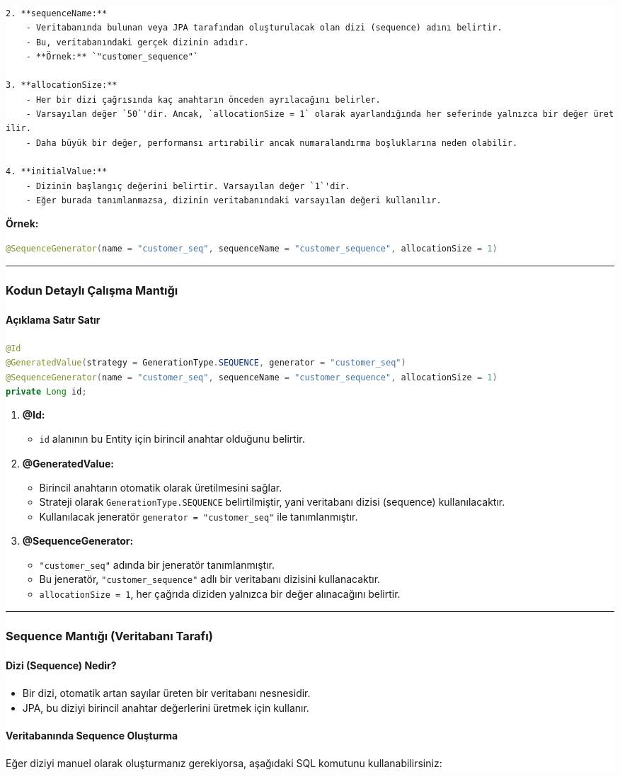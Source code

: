     2. **sequenceName:**
        - Veritabanında bulunan veya JPA tarafından oluşturulacak olan dizi (sequence) adını belirtir.
        - Bu, veritabanındaki gerçek dizinin adıdır.
        - **Örnek:** `"customer_sequence"`

    3. **allocationSize:**
        - Her bir dizi çağrısında kaç anahtarın önceden ayrılacağını belirler.
        - Varsayılan değer `50`'dir. Ancak, `allocationSize = 1` olarak ayarlandığında her seferinde yalnızca bir değer üretilir.
        - Daha büyük bir değer, performansı artırabilir ancak numaralandırma boşluklarına neden olabilir.

    4. **initialValue:**
        - Dizinin başlangıç değerini belirtir. Varsayılan değer `1`'dir.
        - Eğer burada tanımlanmazsa, dizinin veritabanındaki varsayılan değeri kullanılır.

**Örnek:**
```java
@SequenceGenerator(name = "customer_seq", sequenceName = "customer_sequence", allocationSize = 1)
```

---

### **Kodun Detaylı Çalışma Mantığı**

#### **Açıklama Satır Satır**
```java
@Id
@GeneratedValue(strategy = GenerationType.SEQUENCE, generator = "customer_seq")
@SequenceGenerator(name = "customer_seq", sequenceName = "customer_sequence", allocationSize = 1)
private Long id;
```

1. **@Id:**
    - `id` alanının bu Entity için birincil anahtar olduğunu belirtir.

2. **@GeneratedValue:**
    - Birincil anahtarın otomatik olarak üretilmesini sağlar.
    - Strateji olarak `GenerationType.SEQUENCE` belirtilmiştir, yani veritabanı dizisi (sequence) kullanılacaktır.
    - Kullanılacak jeneratör `generator = "customer_seq"` ile tanımlanmıştır.

3. **@SequenceGenerator:**
    - `"customer_seq"` adında bir jeneratör tanımlanmıştır.
    - Bu jeneratör, `"customer_sequence"` adlı bir veritabanı dizisini kullanacaktır.
    - `allocationSize = 1`, her çağrıda diziden yalnızca bir değer alınacağını belirtir.

---

### **Sequence Mantığı (Veritabanı Tarafı)**

#### **Dizi (Sequence) Nedir?**
- Bir dizi, otomatik artan sayılar üreten bir veritabanı nesnesidir.
- JPA, bu diziyi birincil anahtar değerlerini üretmek için kullanır.

#### **Veritabanında Sequence Oluşturma**
Eğer diziyi manuel olarak oluşturmanız gerekiyorsa, aşağıdaki SQL komutunu kullanabilirsiniz:
